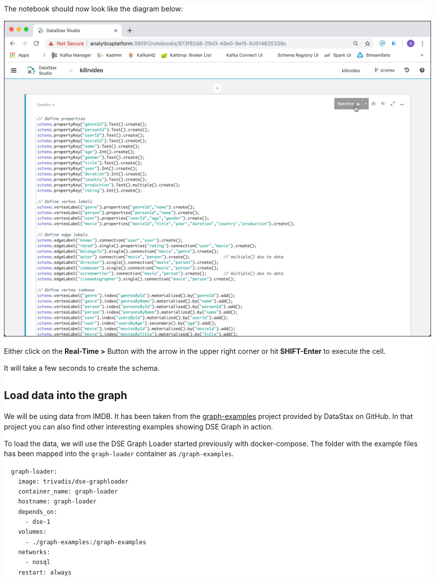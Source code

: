 The notebook should now look like the diagram below:
 
![Alt Image Text](./images/dse-studio-run-notebook.png "DSE Studio")

Either click on the **Real-Time >** Button with the arrow in the upper right corner or hit **SHIFT-Enter** to execute the cell. 

It will take a few seconds to create the schema. 

## Load data into the graph

We will be using data from IMDB. It has been taken from the [graph-examples](https://github.com/datastax/graph-examples) project provided by DataStax on GitHub. In that project you can also find other interesting examples showing DSE Graph in action.

To load the data, we will use the DSE Graph Loader started previously with docker-compose. The folder with the example files has been mapped into the `graph-loader` container as `/graph-examples`. 

```
  graph-loader:
    image: trivadis/dse-graphloader
    container_name: graph-loader
    hostname: graph-loader
    depends_on:
      - dse-1
    volumes:
      - ./graph-examples:/graph-examples
    networks:
      - nosql 
    restart: always
```

